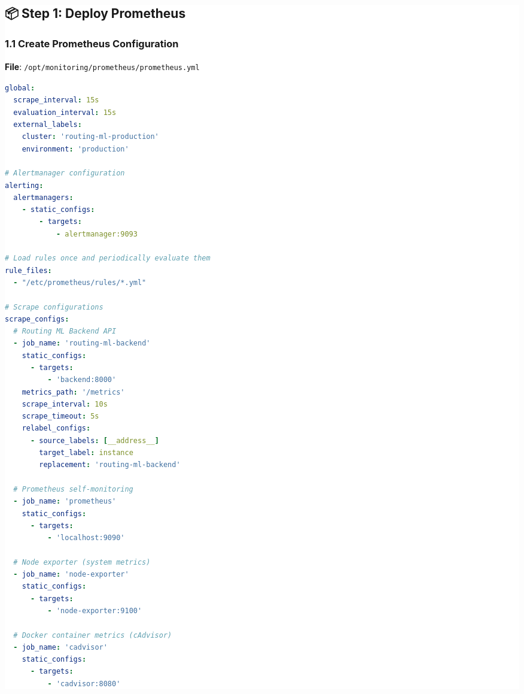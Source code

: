
## 📦 Step 1: Deploy Prometheus

### 1.1 Create Prometheus Configuration

**File**: `/opt/monitoring/prometheus/prometheus.yml`

```yaml
global:
  scrape_interval: 15s
  evaluation_interval: 15s
  external_labels:
    cluster: 'routing-ml-production'
    environment: 'production'

# Alertmanager configuration
alerting:
  alertmanagers:
    - static_configs:
        - targets:
            - alertmanager:9093

# Load rules once and periodically evaluate them
rule_files:
  - "/etc/prometheus/rules/*.yml"

# Scrape configurations
scrape_configs:
  # Routing ML Backend API
  - job_name: 'routing-ml-backend'
    static_configs:
      - targets:
          - 'backend:8000'
    metrics_path: '/metrics'
    scrape_interval: 10s
    scrape_timeout: 5s
    relabel_configs:
      - source_labels: [__address__]
        target_label: instance
        replacement: 'routing-ml-backend'

  # Prometheus self-monitoring
  - job_name: 'prometheus'
    static_configs:
      - targets:
          - 'localhost:9090'

  # Node exporter (system metrics)
  - job_name: 'node-exporter'
    static_configs:
      - targets:
          - 'node-exporter:9100'

  # Docker container metrics (cAdvisor)
  - job_name: 'cadvisor'
    static_configs:
      - targets:
          - 'cadvisor:8080'
```
